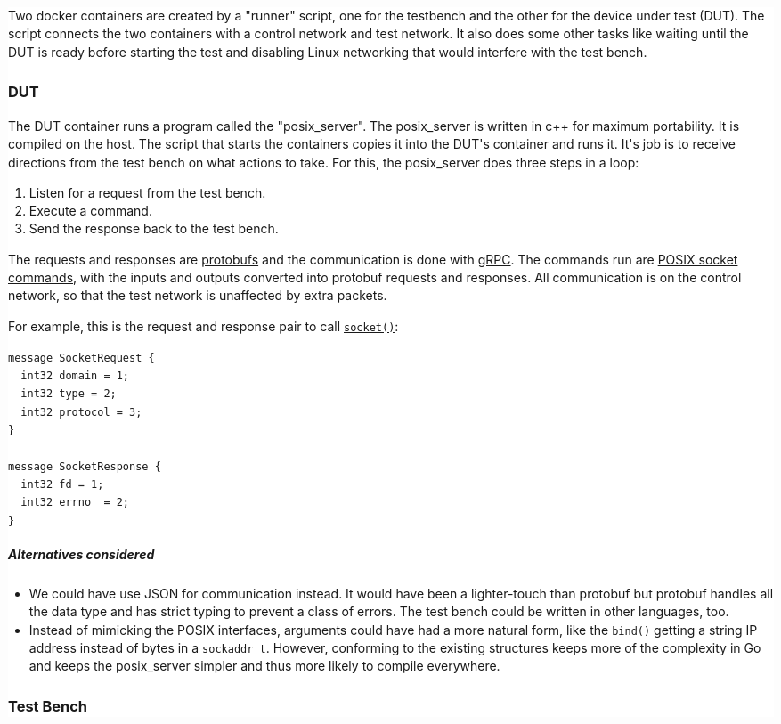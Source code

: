 Two docker containers are created by a "runner" script, one for the testbench
and the other for the device under test (DUT). The script connects the two
containers with a control network and test network. It also does some other
tasks like waiting until the DUT is ready before starting the test and disabling
Linux networking that would interfere with the test bench.

### DUT

The DUT container runs a program called the "posix_server". The posix_server is
written in c++ for maximum portability. It is compiled on the host. The script
that starts the containers copies it into the DUT's container and runs it. It's
job is to receive directions from the test bench on what actions to take. For
this, the posix_server does three steps in a loop:

1.  Listen for a request from the test bench.
2.  Execute a command.
3.  Send the response back to the test bench.

The requests and responses are
[protobufs](https://developers.google.com/protocol-buffers) and the
communication is done with [gRPC](https://grpc.io/). The commands run are
[POSIX socket commands](https://en.wikipedia.org/wiki/Berkeley_sockets#Socket_API_functions),
with the inputs and outputs converted into protobuf requests and responses. All
communication is on the control network, so that the test network is unaffected
by extra packets.

For example, this is the request and response pair to call
[`socket()`](http://man7.org/linux/man-pages/man2/socket.2.html):

```protocol-buffer
message SocketRequest {
  int32 domain = 1;
  int32 type = 2;
  int32 protocol = 3;
}

message SocketResponse {
  int32 fd = 1;
  int32 errno_ = 2;
}
```

##### Alternatives considered

*   We could have use JSON for communication instead. It would have been a
    lighter-touch than protobuf but protobuf handles all the data type and has
    strict typing to prevent a class of errors. The test bench could be written
    in other languages, too.
*   Instead of mimicking the POSIX interfaces, arguments could have had a more
    natural form, like the `bind()` getting a string IP address instead of bytes
    in a `sockaddr_t`. However, conforming to the existing structures keeps more
    of the complexity in Go and keeps the posix_server simpler and thus more
    likely to compile everywhere.

### Test Bench
